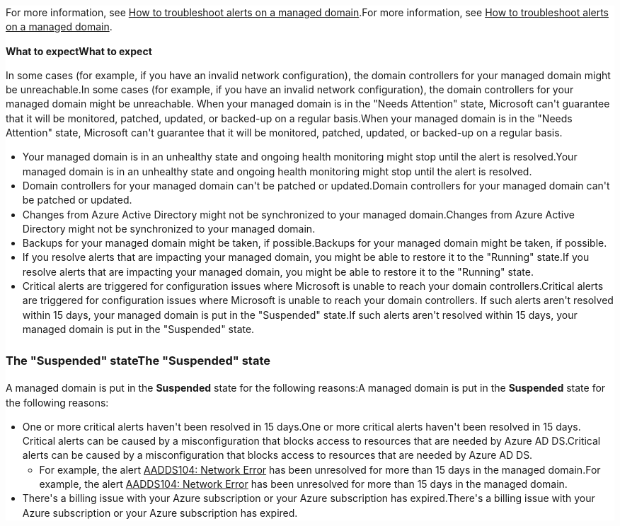 <span data-ttu-id="f1628-125">For more information, see [How to troubleshoot alerts on a managed domain](active-directory-ds-troubleshoot-alerts.md).</span><span class="sxs-lookup"><span data-stu-id="f1628-125">For more information, see [How to troubleshoot alerts on a managed domain](active-directory-ds-troubleshoot-alerts.md).</span></span>

<span data-ttu-id="f1628-126">**What to expect**</span><span class="sxs-lookup"><span data-stu-id="f1628-126">**What to expect**</span></span>

<span data-ttu-id="f1628-127">In some cases (for example, if you have an invalid network configuration), the domain controllers for your managed domain might be unreachable.</span><span class="sxs-lookup"><span data-stu-id="f1628-127">In some cases (for example, if you have an invalid network configuration), the domain controllers for your managed domain might be unreachable.</span></span> <span data-ttu-id="f1628-128">When your managed domain is in the "Needs Attention" state, Microsoft can't guarantee that it will be monitored, patched, updated, or backed-up on a regular basis.</span><span class="sxs-lookup"><span data-stu-id="f1628-128">When your managed domain is in the "Needs Attention" state, Microsoft can't guarantee that it will be monitored, patched, updated, or backed-up on a regular basis.</span></span>

* <span data-ttu-id="f1628-129">Your managed domain is in an unhealthy state and ongoing health monitoring might stop until the alert is resolved.</span><span class="sxs-lookup"><span data-stu-id="f1628-129">Your managed domain is in an unhealthy state and ongoing health monitoring might stop until the alert is resolved.</span></span>
* <span data-ttu-id="f1628-130">Domain controllers for your managed domain can't be patched or updated.</span><span class="sxs-lookup"><span data-stu-id="f1628-130">Domain controllers for your managed domain can't be patched or updated.</span></span>
* <span data-ttu-id="f1628-131">Changes from Azure Active Directory might not be synchronized to your managed domain.</span><span class="sxs-lookup"><span data-stu-id="f1628-131">Changes from Azure Active Directory might not be synchronized to your managed domain.</span></span>
* <span data-ttu-id="f1628-132">Backups for your managed domain might be taken, if possible.</span><span class="sxs-lookup"><span data-stu-id="f1628-132">Backups for your managed domain might be taken, if possible.</span></span>
* <span data-ttu-id="f1628-133">If you resolve alerts that are impacting your managed domain, you might be able to restore it to the "Running" state.</span><span class="sxs-lookup"><span data-stu-id="f1628-133">If you resolve alerts that are impacting your managed domain, you might be able to restore it to the "Running" state.</span></span>
* <span data-ttu-id="f1628-134">Critical alerts are triggered for configuration issues where Microsoft is unable to reach your domain controllers.</span><span class="sxs-lookup"><span data-stu-id="f1628-134">Critical alerts are triggered for configuration issues where Microsoft is unable to reach your domain controllers.</span></span> <span data-ttu-id="f1628-135">If such alerts aren't resolved within 15 days, your managed domain is put in the "Suspended" state.</span><span class="sxs-lookup"><span data-stu-id="f1628-135">If such alerts aren't resolved within 15 days, your managed domain is put in the "Suspended" state.</span></span>


### <a name="the-suspended-state"></a><span data-ttu-id="f1628-136">The "Suspended" state</span><span class="sxs-lookup"><span data-stu-id="f1628-136">The "Suspended" state</span></span>
<span data-ttu-id="f1628-137">A managed domain is put in the **Suspended** state for the following reasons:</span><span class="sxs-lookup"><span data-stu-id="f1628-137">A managed domain is put in the **Suspended** state for the following reasons:</span></span>

* <span data-ttu-id="f1628-138">One or more critical alerts haven't been resolved in 15 days.</span><span class="sxs-lookup"><span data-stu-id="f1628-138">One or more critical alerts haven't been resolved in 15 days.</span></span> <span data-ttu-id="f1628-139">Critical alerts can be caused by a misconfiguration that blocks access to resources that are needed by Azure AD DS.</span><span class="sxs-lookup"><span data-stu-id="f1628-139">Critical alerts can be caused by a misconfiguration that blocks access to resources that are needed by Azure AD DS.</span></span>
    * <span data-ttu-id="f1628-140">For example, the alert [AADDS104: Network Error](active-directory-ds-troubleshoot-nsg.md) has been unresolved for more than 15 days in the managed domain.</span><span class="sxs-lookup"><span data-stu-id="f1628-140">For example, the alert [AADDS104: Network Error](active-directory-ds-troubleshoot-nsg.md) has been unresolved for more than 15 days in the managed domain.</span></span>
* <span data-ttu-id="f1628-141">There's a billing issue with your Azure subscription or your Azure subscription has expired.</span><span class="sxs-lookup"><span data-stu-id="f1628-141">There's a billing issue with your Azure subscription or your Azure subscription has expired.</span></span>